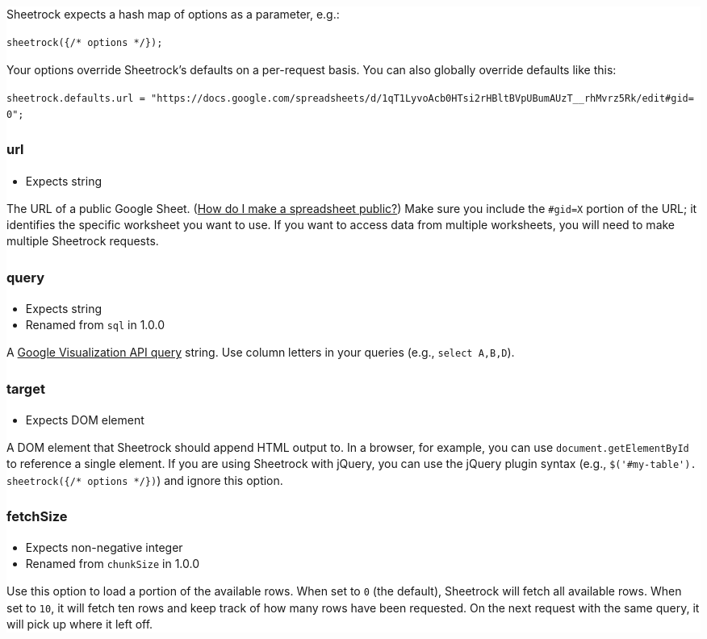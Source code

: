 <p>Sheetrock expects a hash map of options as a parameter, e.g.:</p>

<pre><code class="javascript">sheetrock({/* options */});
</code></pre>

<p>Your options override Sheetrock’s defaults on a per-request basis. You can also
globally override defaults like this:</p>

<pre><code class="javascript">sheetrock.defaults.url = "https://docs.google.com/spreadsheets/d/1qT1LyvoAcb0HTsi2rHBltBVpUBumAUzT__rhMvrz5Rk/edit#gid=0";
</code></pre>

<h3 id="url">url</h3>

<ul>
<li>Expects string</li>
</ul>

<p>The URL of a public Google Sheet. (<a href="https://support.google.com/drive/bin/answer.py?hl=en&amp;answer=2494822">How do I make a spreadsheet public?</a>)
Make sure you include the <code>#gid=X</code> portion of the URL; it identifies the
specific worksheet you want to use. If you want to access data from multiple
worksheets, you will need to make multiple Sheetrock requests.</p>

<h3 id="query">query</h3>

<ul>
<li>Expects string</li>
<li>Renamed from <code>sql</code> in 1.0.0</li>
</ul>

<p>A <a href="https://developers.google.com/chart/interactive/docs/querylanguage">Google Visualization API query</a> string. Use column letters in your
queries (e.g., <code>select A,B,D</code>).</p>

<h3 id="target">target</h3>

<ul>
<li>Expects DOM element</li>
</ul>

<p>A DOM element that Sheetrock should append HTML output to. In a browser, for
example, you can use <code>document.getElementById</code> to reference a single element.
If you are using Sheetrock with jQuery, you can use the jQuery plugin syntax
(e.g., <code>$('#my-table').sheetrock({/* options */})</code>) and ignore this option.</p>

<h3 id="fetchsize">fetchSize</h3>

<ul>
<li>Expects non-negative integer</li>
<li>Renamed from <code>chunkSize</code> in 1.0.0</li>
</ul>

<p>Use this option to load a portion of the available rows. When set to <code>0</code> (the
default), Sheetrock will fetch all available rows. When set to <code>10</code>, it will
fetch ten rows and keep track of how many rows have been requested. On the next
request with the same query, it will pick up where it left off.</p>
